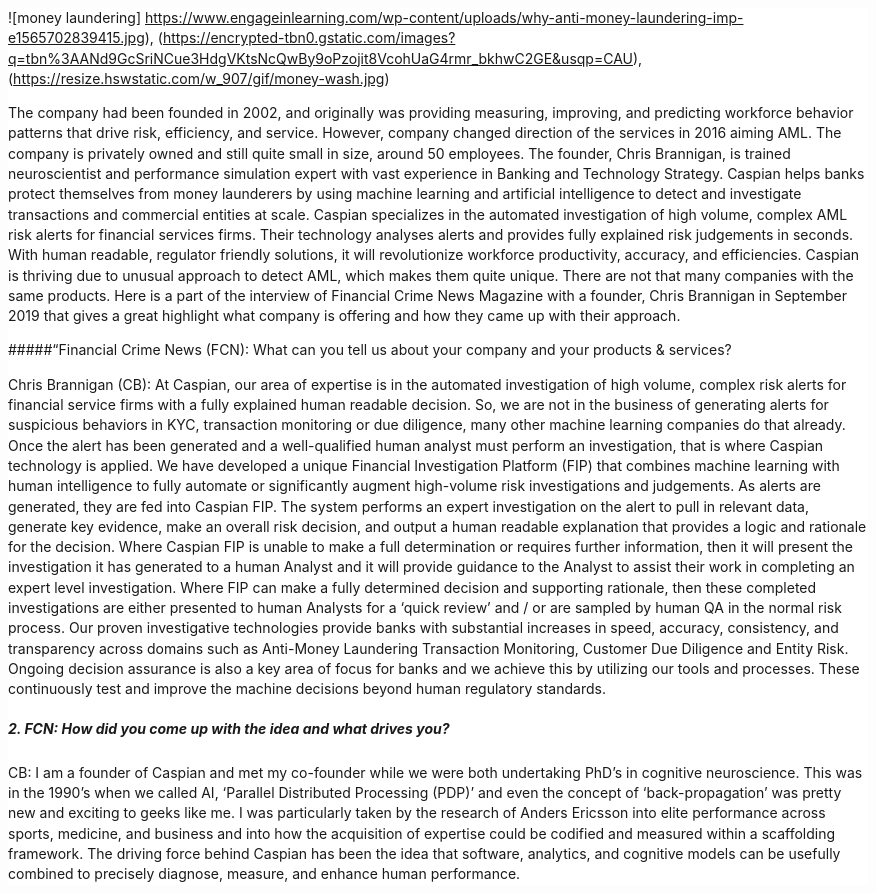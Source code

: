 
![money laundering] https://www.engageinlearning.com/wp-content/uploads/why-anti-money-laundering-imp-e1565702839415.jpg), (https://encrypted-tbn0.gstatic.com/images?q=tbn%3AANd9GcSriNCue3HdgVKtsNcQwBy9oPzojit8VcohUaG4rmr_bkhwC2GE&usqp=CAU), (https://resize.hswstatic.com/w_907/gif/money-wash.jpg)

The company had been founded in 2002, and originally was providing measuring, improving, and predicting workforce behavior patterns that drive risk, efficiency, and service. However, company changed direction of the services in 2016 aiming AML. The company is privately owned and still quite small in size, around 50 employees. The founder, Chris Brannigan, is trained neuroscientist and performance simulation expert with vast experience in Banking and Technology Strategy.
Caspian helps banks protect themselves from money launderers by using machine learning and artificial intelligence to detect and investigate transactions and commercial entities at scale. 
Caspian specializes in the automated investigation of high volume, complex AML risk alerts for financial services firms. Their technology analyses alerts and provides fully explained risk judgements in seconds. With human readable, regulator friendly solutions, it will revolutionize workforce productivity, accuracy, and efficiencies. 
Caspian is thriving due to unusual approach to detect AML, which makes them quite unique. There are not that many companies with the same products. 
 Here is a part of the interview of Financial Crime News Magazine with a founder, Chris Brannigan in September 2019 that gives a great highlight what company is offering and how they came up with their approach. 


#####“Financial Crime News (FCN): What can you tell us about your company and your products & services?

Chris Brannigan (CB): At Caspian, our area of expertise is in the automated investigation of high volume, complex risk alerts for financial service firms with a fully explained human readable decision. So, we are not in the business of generating alerts for suspicious behaviors in KYC, transaction monitoring or due diligence, many other machine learning companies do that already. Once the alert has been generated and a well-qualified human analyst must perform an investigation, that is where Caspian technology is applied. We have developed a unique Financial Investigation Platform (FIP) that combines machine learning with human intelligence to fully automate or significantly augment high-volume risk investigations and judgements. As alerts are generated, they are fed into Caspian FIP. The system performs an expert investigation on the alert to pull in relevant data, generate key evidence, make an overall risk decision, and output a human readable explanation that provides a logic and rationale for the decision. Where Caspian FIP is unable to make a full determination or requires further information, then it will present the investigation it has generated to a human Analyst and it will provide guidance to the Analyst to assist their work in completing an expert level investigation. Where FIP can make a fully determined decision and supporting rationale, then these completed investigations are either presented to human Analysts for a ‘quick review’ and / or are sampled by human QA in the normal risk process.
Our proven investigative technologies provide banks with substantial increases in speed, accuracy, consistency, and transparency across domains such as Anti-Money Laundering Transaction Monitoring, Customer Due Diligence and Entity Risk.
Ongoing decision assurance is also a key area of focus for banks and we achieve this by utilizing our tools and processes. These continuously test and improve the machine decisions beyond human regulatory standards.

##### 2. FCN: How did you come up with the idea and what drives you?
 CB: I am a founder of Caspian and met my co-founder while we were both undertaking PhD’s in cognitive neuroscience. This was in the 1990’s when we called AI, ‘Parallel Distributed Processing (PDP)’ and even the concept of ‘back-propagation’ was pretty new and exciting to geeks like me. I was particularly taken by the research of Anders Ericsson into elite performance across sports, medicine, and business and into how the acquisition of expertise could be codified and measured within a scaffolding framework. The driving force behind Caspian has been the idea that software, analytics, and cognitive models can be usefully combined to precisely diagnose, measure, and enhance human performance. 